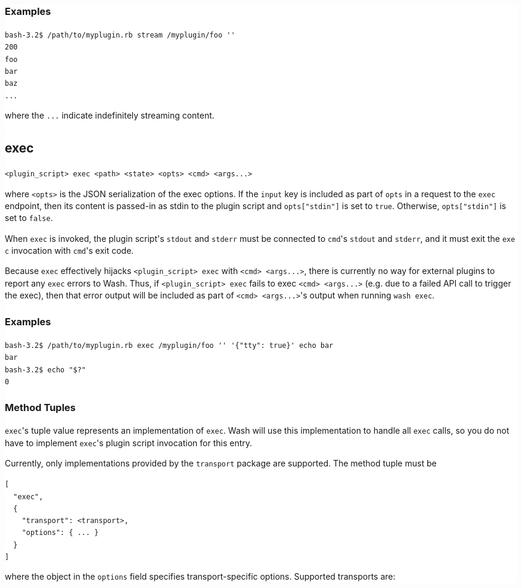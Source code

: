 ### Examples

```
bash-3.2$ /path/to/myplugin.rb stream /myplugin/foo ''
200
foo
bar
baz
...
```

where the `...` indicate indefinitely streaming content.

## exec
`<plugin_script> exec <path> <state> <opts> <cmd> <args...>`

where `<opts>` is the JSON serialization of the exec options. If the `input` key is included as part of `opts` in a request to the `exec` endpoint, then its content is passed-in as stdin to the plugin script and `opts["stdin"]` is set to `true`. Otherwise, `opts["stdin"]` is set to `false`.

When `exec` is invoked, the plugin script's `stdout` and `stderr` must be connected to `cmd`'s `stdout` and `stderr`, and it must exit the `exec` invocation with `cmd`'s exit code.

Because `exec` effectively hijacks `<plugin_script> exec` with `<cmd> <args...>`, there is currently no way for external plugins to report any `exec` errors to Wash. Thus, if `<plugin_script> exec` fails to exec `<cmd> <args...>` (e.g. due to a failed API call to trigger the exec), then that error output will be included as part of `<cmd> <args...>`'s output when running `wash exec`.

### Examples

```
bash-3.2$ /path/to/myplugin.rb exec /myplugin/foo '' '{"tty": true}' echo bar
bar
bash-3.2$ echo "$?"
0
```

### Method Tuples

`exec`'s tuple value represents an implementation of `exec`. Wash will use this implementation to handle all `exec` calls, so you do not have to implement `exec`'s plugin script invocation for this entry.

Currently, only implementations provided by the `transport` package are supported. The method tuple must be
```
[
  "exec",
  {
    "transport": <transport>,
    "options": { ... }
  }
]
```
where the object in the `options` field specifies transport-specific options. Supported transports are:
